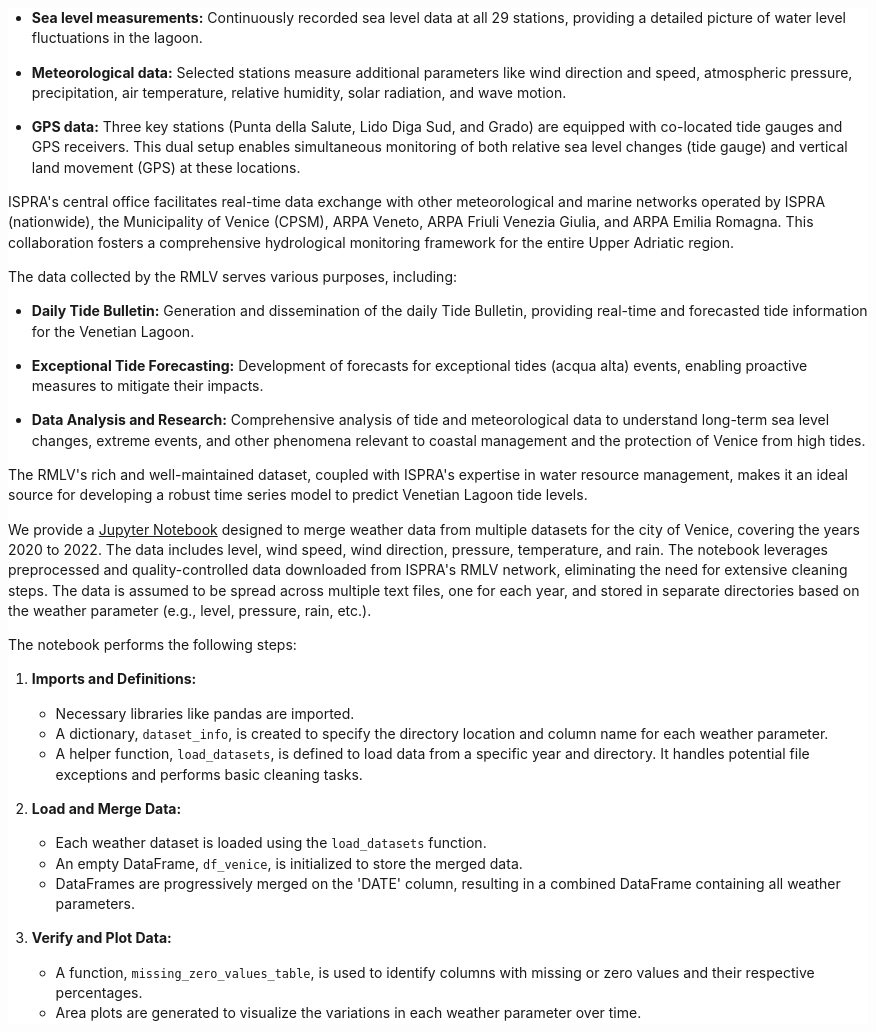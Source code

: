 * **Sea level measurements:** Continuously recorded sea level data at all 29 stations, providing a detailed picture of water level fluctuations in the lagoon.

* **Meteorological data:** Selected stations measure additional parameters like wind direction and speed, atmospheric pressure, precipitation, air temperature, relative humidity, solar radiation, and wave motion.

* **GPS data:** Three key stations (Punta della Salute, Lido Diga Sud, and Grado) are equipped with co-located tide gauges and GPS receivers. This dual setup enables simultaneous monitoring of both relative sea level changes (tide gauge) and vertical land movement (GPS) at these locations.

ISPRA's central office facilitates real-time data exchange with other meteorological and marine networks operated by ISPRA (nationwide), the Municipality of Venice (CPSM), ARPA Veneto, ARPA Friuli Venezia Giulia, and ARPA Emilia Romagna. This collaboration fosters a comprehensive hydrological monitoring framework for the entire Upper Adriatic region.

The data collected by the RMLV serves various purposes, including:

* **Daily Tide Bulletin:** Generation and dissemination of the daily Tide Bulletin, providing real-time and forecasted tide information for the Venetian Lagoon.

* **Exceptional Tide Forecasting:** Development of forecasts for exceptional tides (acqua alta) events, enabling proactive measures to mitigate their impacts.

* **Data Analysis and Research:** Comprehensive analysis of tide and meteorological data to understand long-term sea level changes, extreme events, and other phenomena relevant to coastal management and the protection of Venice from high tides.

The RMLV's rich and well-maintained dataset, coupled with ISPRA's expertise in water resource management, makes it an ideal source for developing a robust time series model to predict Venetian Lagoon tide levels.

We provide a [Jupyter Notebook](https://github.com/matteorinalduzzi/TTM/blob/main/datasets/venice/create_venice_ds.ipynb) designed to merge weather data from multiple datasets for the city of Venice, covering the years 2020 to 2022. The data includes level, wind speed, wind direction, pressure, temperature, and rain. The notebook leverages preprocessed and quality-controlled data downloaded from ISPRA's RMLV network, eliminating the need for extensive cleaning steps. The data is assumed to be spread across multiple text files, one for each year, and stored in separate directories based on the weather parameter (e.g., level, pressure, rain, etc.). 

The notebook performs the following steps:

1. **Imports and Definitions:**
   - Necessary libraries like pandas are imported.
   - A dictionary, `dataset_info`, is created to specify the directory location and column name for each weather parameter.
   - A helper function, `load_datasets`, is defined to load data from a specific year and directory. It handles potential file exceptions and performs basic cleaning tasks.

2. **Load and Merge Data:**
   - Each weather dataset is loaded using the `load_datasets` function.
   - An empty DataFrame, `df_venice`, is initialized to store the merged data.
   - DataFrames are progressively merged on the 'DATE' column, resulting in a combined DataFrame containing all weather parameters.

3. **Verify and Plot Data:**
   - A function, `missing_zero_values_table`, is used to identify columns with missing or zero values and their respective percentages.
   - Area plots are generated to visualize the variations in each weather parameter over time.
